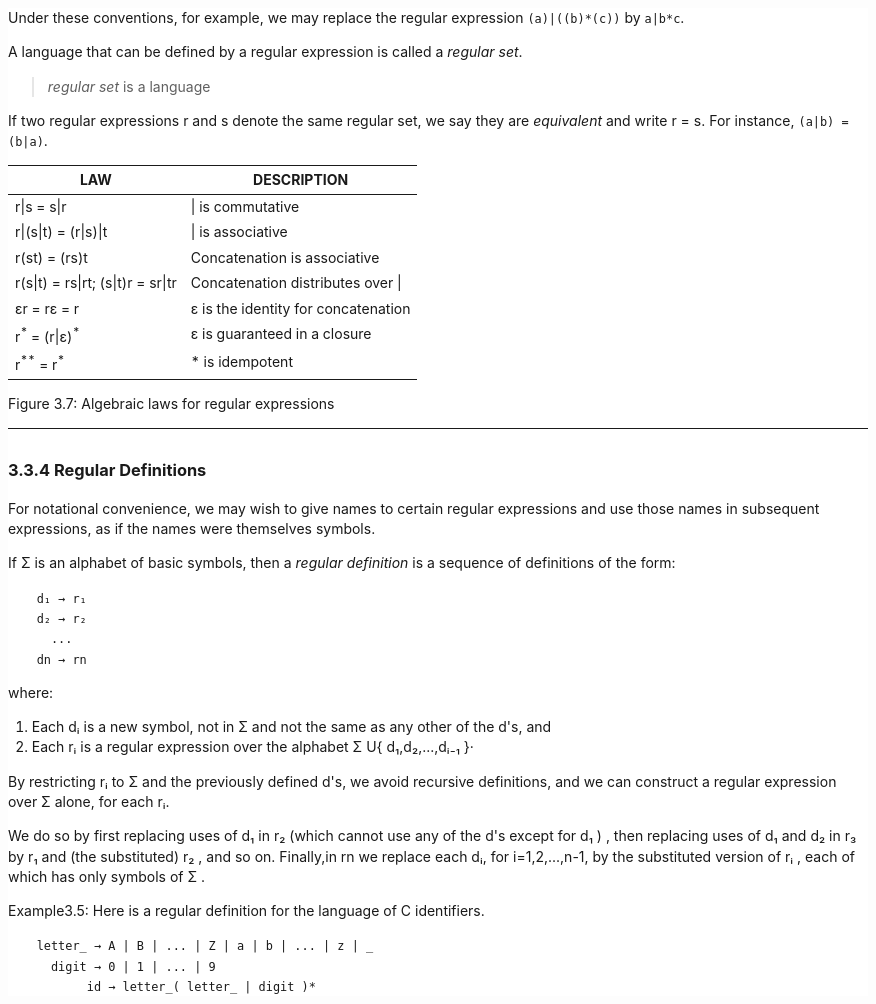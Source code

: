 Under these conventions, for example, we may replace the regular expression `(a)|((b)*(c))` by `a|b*c`. 

A language that can be defined by a regular expression is called a *regular set*. 

> *regular set* is a language

If two regular expressions r and s denote the same regular set, we say they are *equivalent* and write r = s. For instance, `(a|b) = (b|a)`.

LAW | DESCRIPTION
--- | ---
r\|s = s\|r  |  \| is commutative
r\|(s\|t) = (r\|s)\|t  | \| is associative
r(st) = (rs)t | Concatenation is associative
r(s\|t) = rs\|rt; (s\|t)r = sr\|tr | Concatenation distributes over \|
εr = rε = r | ε is the identity for concatenation  
r<sup>* </sup> = (r\|ε)<sup>* </sup> | ε is guaranteed in a closure
r<sup>\*\*</sup> = r<sup>* </sup> | * is idempotent

Figure 3.7: Algebraic laws for regular expressions

---

<h2 id="9a75776dfb73fcfebabbb99bf3422851"></h2>

### 3.3.4 Regular Definitions

For notational convenience, we may wish to give names to certain regular ex­pressions and use those names in subsequent expressions, as if the names were themselves symbols.

If Σ is an alphabet of basic symbols, then a *regular definition* is a sequence of definitions of the form:

```
    d₁ → r₁
    d₂ → r₂ 
      ...
    dn → rn
```

where:

 1. Each dᵢ is a new symbol, not in Σ and not the same as any other of the d's, and
 2. Each rᵢ is a regular expression over the alphabet Σ U{ d₁,d₂,...,dᵢ₋₁ }·

By restricting rᵢ to Σ and the previously defined d's, we avoid recursive defini­tions, and we can construct a regular expression over Σ alone, for each rᵢ. 

We do so by first replacing uses of d₁ in r₂ (which cannot use any of the d's except for d₁ ) , then replacing uses of d₁ and d₂ in r₃ by r₁ and (the substituted) r₂ , and so on. Finally,in rn we replace each dᵢ, for i=1,2,...,n-1, by the substituted version of rᵢ , each of which has only symbols of Σ .

Example3.5: Here is a regular definition for the language of C identifiers.

```
    letter_ → A | B | ... | Z | a | b | ... | z | _
      digit → 0 | 1 | ... | 9
           id → letter_( letter_ | digit )*   
```
